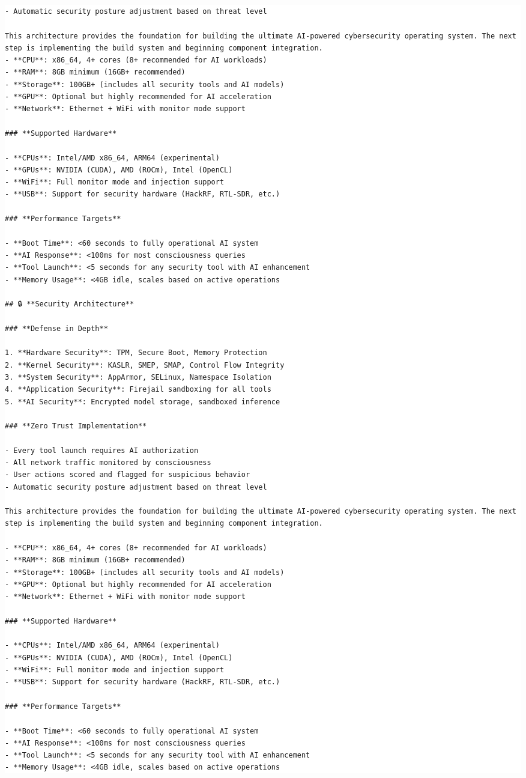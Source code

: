 ```text
- Automatic security posture adjustment based on threat level

This architecture provides the foundation for building the ultimate AI-powered cybersecurity operating system. The next step is implementing the build system and beginning component integration.
- **CPU**: x86_64, 4+ cores (8+ recommended for AI workloads)
- **RAM**: 8GB minimum (16GB+ recommended)
- **Storage**: 100GB+ (includes all security tools and AI models)
- **GPU**: Optional but highly recommended for AI acceleration
- **Network**: Ethernet + WiFi with monitor mode support

### **Supported Hardware**

- **CPUs**: Intel/AMD x86_64, ARM64 (experimental)
- **GPUs**: NVIDIA (CUDA), AMD (ROCm), Intel (OpenCL)
- **WiFi**: Full monitor mode and injection support
- **USB**: Support for security hardware (HackRF, RTL-SDR, etc.)

### **Performance Targets**

- **Boot Time**: <60 seconds to fully operational AI system
- **AI Response**: <100ms for most consciousness queries
- **Tool Launch**: <5 seconds for any security tool with AI enhancement
- **Memory Usage**: <4GB idle, scales based on active operations

## 🔒 **Security Architecture**

### **Defense in Depth**

1. **Hardware Security**: TPM, Secure Boot, Memory Protection
2. **Kernel Security**: KASLR, SMEP, SMAP, Control Flow Integrity
3. **System Security**: AppArmor, SELinux, Namespace Isolation
4. **Application Security**: Firejail sandboxing for all tools
5. **AI Security**: Encrypted model storage, sandboxed inference

### **Zero Trust Implementation**

- Every tool launch requires AI authorization
- All network traffic monitored by consciousness
- User actions scored and flagged for suspicious behavior
- Automatic security posture adjustment based on threat level

This architecture provides the foundation for building the ultimate AI-powered cybersecurity operating system. The next step is implementing the build system and beginning component integration.

- **CPU**: x86_64, 4+ cores (8+ recommended for AI workloads)
- **RAM**: 8GB minimum (16GB+ recommended)
- **Storage**: 100GB+ (includes all security tools and AI models)
- **GPU**: Optional but highly recommended for AI acceleration
- **Network**: Ethernet + WiFi with monitor mode support

### **Supported Hardware**

- **CPUs**: Intel/AMD x86_64, ARM64 (experimental)
- **GPUs**: NVIDIA (CUDA), AMD (ROCm), Intel (OpenCL)
- **WiFi**: Full monitor mode and injection support
- **USB**: Support for security hardware (HackRF, RTL-SDR, etc.)

### **Performance Targets**

- **Boot Time**: <60 seconds to fully operational AI system
- **AI Response**: <100ms for most consciousness queries
- **Tool Launch**: <5 seconds for any security tool with AI enhancement
- **Memory Usage**: <4GB idle, scales based on active operations
```
